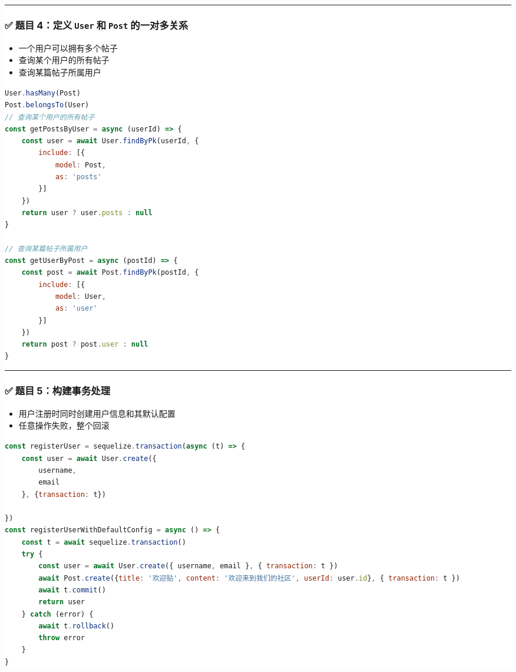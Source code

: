 
---

### ✅ 题目 4：定义 `User` 和 `Post` 的一对多关系

* 一个用户可以拥有多个帖子
* 查询某个用户的所有帖子
* 查询某篇帖子所属用户

```js
User.hasMany(Post)
Post.belongsTo(User)
// 查询某个用户的所有帖子
const getPostsByUser = async (userId) => {
    const user = await User.findByPk(userId, {
        include: [{
            model: Post,
            as: 'posts'
        }]
    })
    return user ? user.posts : null
}

// 查询某篇帖子所属用户
const getUserByPost = async (postId) => {
    const post = await Post.findByPk(postId, {
        include: [{
            model: User,
            as: 'user'
        }]
    })
    return post ? post.user : null
}

```
---

### ✅ 题目 5：构建事务处理

* 用户注册时同时创建用户信息和其默认配置
* 任意操作失败，整个回滚

```js
const registerUser = sequelize.transaction(async (t) => {
    const user = await User.create({
        username,
        email
    }, {transaction: t})
    
})
const registerUserWithDefaultConfig = async () => {
    const t = await sequelize.transaction()
    try {
        const user = await User.create({ username, email }, { transaction: t })
        await Post.create({title: '欢迎贴', content: '欢迎来到我们的社区', userId: user.id}, { transaction: t })
        await t.commit()
        return user
    } catch (error) {
        await t.rollback()
        throw error
    }
}

```
